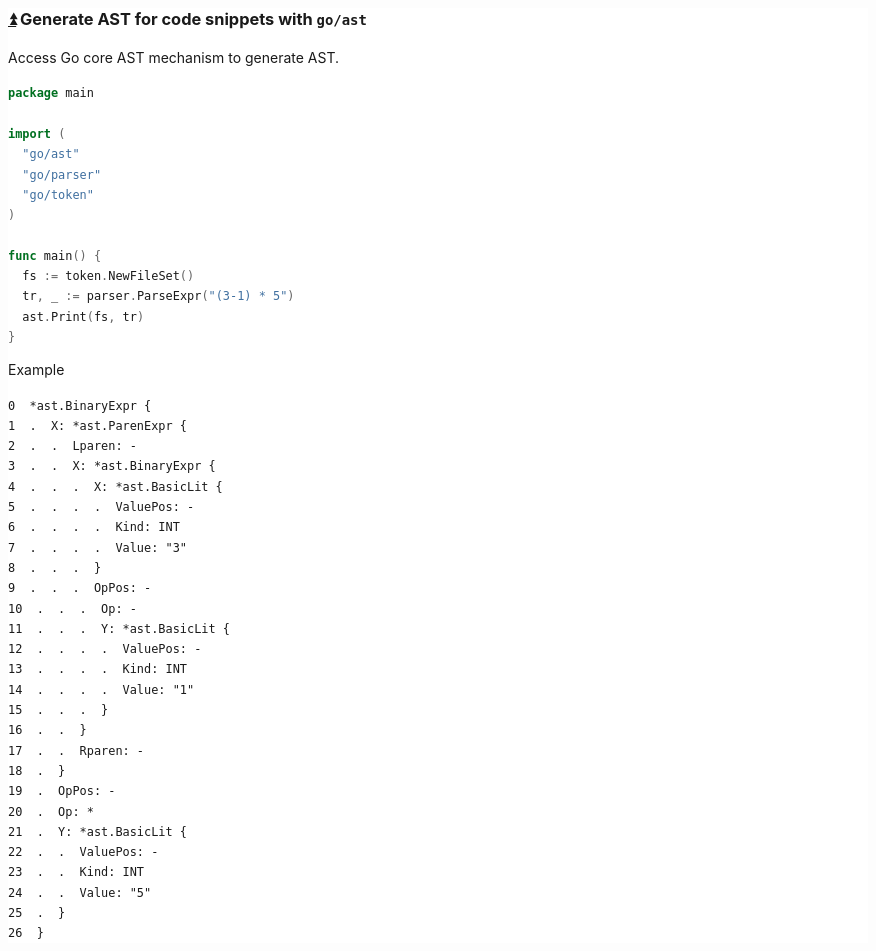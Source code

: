 
### [⏫](#contents) Generate AST for code snippets with `go/ast`

Access Go core AST mechanism to generate AST.

```go
package main

import (
  "go/ast"
  "go/parser"
  "go/token"
)

func main() {
  fs := token.NewFileSet()
  tr, _ := parser.ParseExpr("(3-1) * 5")
  ast.Print(fs, tr)
}
```

Example
```
0  *ast.BinaryExpr {
1  .  X: *ast.ParenExpr {
2  .  .  Lparen: -
3  .  .  X: *ast.BinaryExpr {
4  .  .  .  X: *ast.BasicLit {
5  .  .  .  .  ValuePos: -
6  .  .  .  .  Kind: INT
7  .  .  .  .  Value: "3"
8  .  .  .  }
9  .  .  .  OpPos: -
10  .  .  .  Op: -
11  .  .  .  Y: *ast.BasicLit {
12  .  .  .  .  ValuePos: -
13  .  .  .  .  Kind: INT
14  .  .  .  .  Value: "1"
15  .  .  .  }
16  .  .  }
17  .  .  Rparen: -
18  .  }
19  .  OpPos: -
20  .  Op: *
21  .  Y: *ast.BasicLit {
22  .  .  ValuePos: -
23  .  .  Kind: INT
24  .  .  Value: "5"
25  .  }
26  }
```
